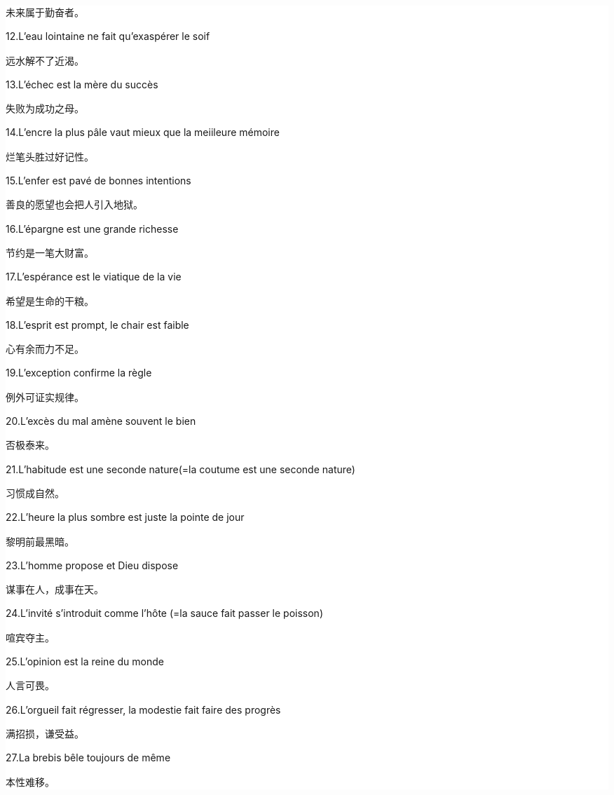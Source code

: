 未来属于勤奋者。

12.L’eau lointaine ne fait qu’exaspérer le soif

远水解不了近渴。

13.L’échec est la mère du succès

失败为成功之母。

14.L’encre la plus pâle vaut mieux que la meiileure mémoire

烂笔头胜过好记性。

15.L’enfer est pavé de bonnes intentions

善良的愿望也会把人引入地狱。

16.L’épargne est une grande richesse

节约是一笔大财富。

17.L’espérance est le viatique de la vie

希望是生命的干粮。

18.L’esprit est prompt, le chair est faible

心有余而力不足。

19.L’exception confirme la règle

例外可证实规律。

20.L’excès du mal amène souvent le bien

否极泰来。

21.L’habitude est une seconde nature(=la coutume est une seconde nature)

习惯成自然。

22.L’heure la plus sombre est juste la pointe de jour

黎明前最黑暗。

23.L’homme propose et Dieu dispose

谋事在人，成事在天。

24.L’invité s’introduit comme l’hôte (=la sauce fait passer le poisson)

喧宾夺主。

25.L’opinion est la reine du monde

人言可畏。

26.L’orgueil fait régresser, la modestie fait faire des progrès

满招损，谦受益。

27.La brebis bêle toujours de même

本性难移。
